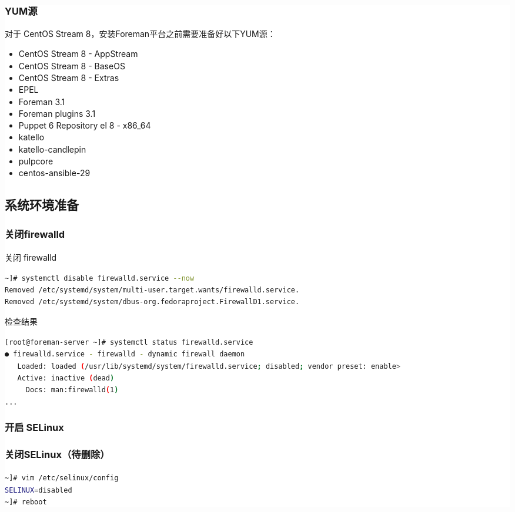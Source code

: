 

### YUM源

对于 CentOS Stream 8，安装Foreman平台之前需要准备好以下YUM源：

- CentOS Stream 8 - AppStream
- CentOS Stream 8 - BaseOS
- CentOS Stream 8 - Extras
- EPEL
- Foreman 3.1
- Foreman plugins 3.1
- Puppet 6 Repository el 8 - x86_64
- katello
- katello-candlepin
- pulpcore
- centos-ansible-29



## 系统环境准备



### 关闭firewalld

关闭 firewalld

```bash
~]# systemctl disable firewalld.service --now
Removed /etc/systemd/system/multi-user.target.wants/firewalld.service.
Removed /etc/systemd/system/dbus-org.fedoraproject.FirewallD1.service.
```

检查结果

```bash
[root@foreman-server ~]# systemctl status firewalld.service
● firewalld.service - firewalld - dynamic firewall daemon
   Loaded: loaded (/usr/lib/systemd/system/firewalld.service; disabled; vendor preset: enable>
   Active: inactive (dead)
     Docs: man:firewalld(1)
...
```



### 开启 SELinux



### 关闭SELinux（待删除）

```bash
~]# vim /etc/selinux/config
SELINUX=disabled
~]# reboot
```
